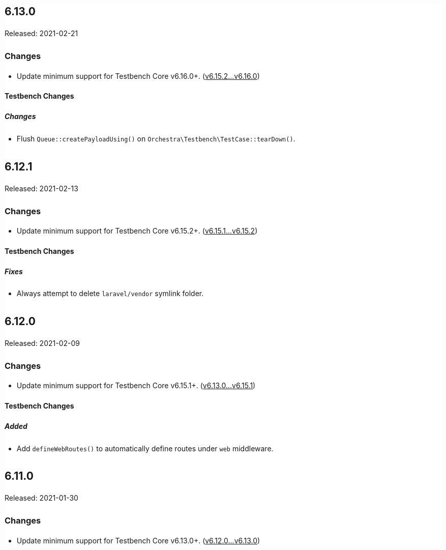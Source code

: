 ## 6.13.0

Released: 2021-02-21

### Changes

* Update minimum support for Testbench Core v6.16.0+. ([v6.15.2...v6.16.0](https://github.com/orchestral/testbench-core/compare/v6.15.2...v6.16.0))

#### Testbench Changes

##### Changes

* Flush `Queue::createPayloadUsing()` on `Orchestra\Testbench\TestCase::tearDown()`.

## 6.12.1

Released: 2021-02-13

### Changes

* Update minimum support for Testbench Core v6.15.2+. ([v6.15.1...v6.15.2](https://github.com/orchestral/testbench-core/compare/v6.15.1...v6.15.2))

#### Testbench Changes

##### Fixes

* Always attempt to delete `laravel/vendor` symlink folder.

## 6.12.0

Released: 2021-02-09

### Changes

* Update minimum support for Testbench Core v6.15.1+. ([v6.13.0...v6.15.1](https://github.com/orchestral/testbench-core/compare/v6.13.0...v6.15.1))

#### Testbench Changes

##### Added

* Add `defineWebRoutes()` to automatically define routes under `web` middleware.

## 6.11.0

Released: 2021-01-30

### Changes

* Update minimum support for Testbench Core v6.13.0+. ([v6.12.0...v6.13.0](https://github.com/orchestral/testbench-core/compare/v6.12.0...v6.13.0))
